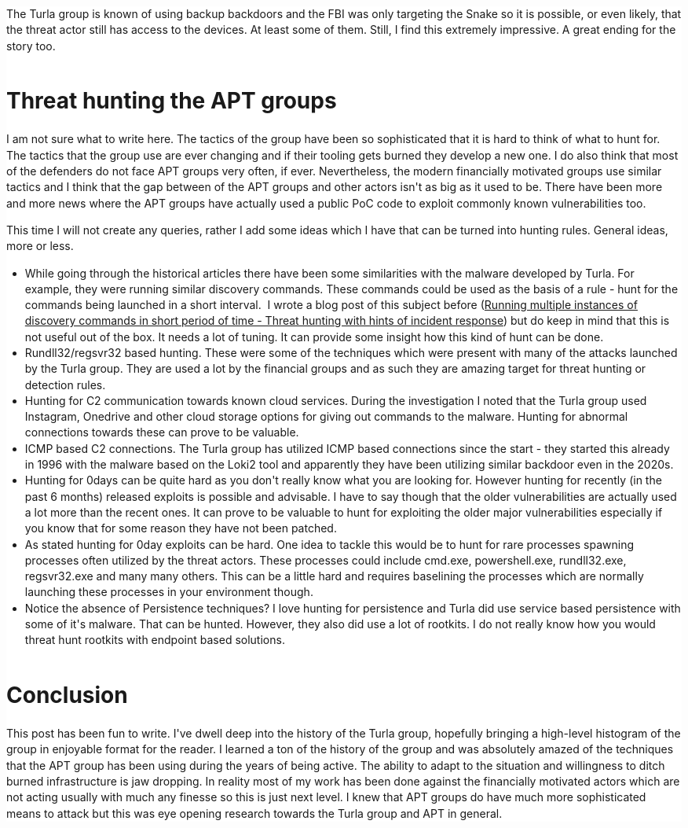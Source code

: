 The Turla group is known of using backup backdoors and the FBI was only targeting the Snake so it is possible, or even likely, that the threat actor still has access to the devices. At least some of them. Still, I find this extremely impressive. A great ending for the story too.

Threat hunting the APT groups
=============================

I am not sure what to write here. The tactics of the group have been so sophisticated that it is hard to think of what to hunt for. The tactics that the group use are ever changing and if their tooling gets burned they develop a new one. I do also think that most of the defenders do not face APT groups very often, if ever. Nevertheless, the modern financially motivated groups use similar tactics and I think that the gap between of the APT groups and other actors isn't as big as it used to be. There have been more and more news where the APT groups have actually used a public PoC code to exploit commonly known vulnerabilities too.

This time I will not create any queries, rather I add some ideas which I have that can be turned into hunting rules. General ideas, more or less.

*   While going through the historical articles there have been some similarities with the malware developed by Turla. For example, they were running similar discovery commands. These commands could be used as the basis of a rule - hunt for the commands being launched in a short interval.  I wrote a blog post of this subject before ([Running multiple instances of discovery commands in short period of time - Threat hunting with hints of incident response](https://threathunt.blog/running-multiple-instances-of-discovery-commands-in-short-period-of-time/)) but do keep in mind that this is not useful out of the box. It needs a lot of tuning. It can provide some insight how this kind of hunt can be done.
*   Rundll32/regsvr32 based hunting. These were some of the techniques which were present with many of the attacks launched by the Turla group. They are used a lot by the financial groups and as such they are amazing target for threat hunting or detection rules.
*   Hunting for C2 communication towards known cloud services. During the investigation I noted that the Turla group used Instagram, Onedrive and other cloud storage options for giving out commands to the malware. Hunting for abnormal connections towards these can prove to be valuable.
*   ICMP based C2 connections. The Turla group has utilized ICMP based connections since the start - they started this already in 1996 with the malware based on the Loki2 tool and apparently they have been utilizing similar backdoor even in the 2020s.
*   Hunting for 0days can be quite hard as you don't really know what you are looking for. However hunting for recently (in the past 6 months) released exploits is possible and advisable. I have to say though that the older vulnerabilities are actually used a lot more than the recent ones. It can prove to be valuable to hunt for exploiting the older major vulnerabilities especially if you know that for some reason they have not been patched.
*   As stated hunting for 0day exploits can be hard. One idea to tackle this would be to hunt for rare processes spawning processes often utilized by the threat actors. These processes could include cmd.exe, powershell.exe, rundll32.exe, regsvr32.exe and many many others. This can be a little hard and requires baselining the processes which are normally launching these processes in your environment though.
*   Notice the absence of Persistence techniques? I love hunting for persistence and Turla did use service based persistence with some of it's malware. That can be hunted. However, they also did use a lot of rootkits. I do not really know how you would threat hunt rootkits with endpoint based solutions. 

Conclusion
==========

This post has been fun to write. I've dwell deep into the history of the Turla group, hopefully bringing a high-level histogram of the group in enjoyable format for the reader. I learned a ton of the history of the group and was absolutely amazed of the techniques that the APT group has been using during the years of being active. The ability to adapt to the situation and willingness to ditch burned infrastructure is jaw dropping. In reality most of my work has been done against the financially motivated actors which are not acting usually with much any finesse so this is just next level. I knew that APT groups do have much more sophisticated means to attack but this was eye opening research towards the Turla group and APT in general.

